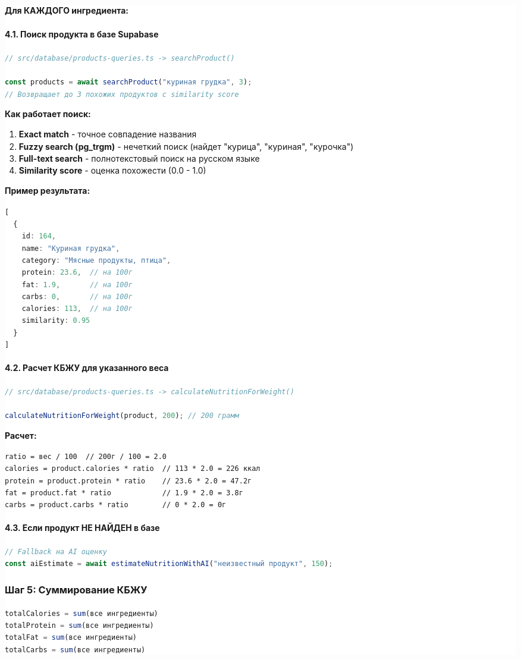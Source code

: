 **Для КАЖДОГО ингредиента:**

#### 4.1. Поиск продукта в базе Supabase
```typescript
// src/database/products-queries.ts -> searchProduct()

const products = await searchProduct("куриная грудка", 3);
// Возвращает до 3 похожих продуктов с similarity score
```

**Как работает поиск:**
1. **Exact match** - точное совпадение названия
2. **Fuzzy search (pg_trgm)** - нечеткий поиск (найдет "курица", "куриная", "курочка")
3. **Full-text search** - полнотекстовый поиск на русском языке
4. **Similarity score** - оценка похожести (0.0 - 1.0)

**Пример результата:**
```typescript
[
  {
    id: 164,
    name: "Куриная грудка",
    category: "Мясные продукты, птица",
    protein: 23.6,  // на 100г
    fat: 1.9,       // на 100г
    carbs: 0,       // на 100г
    calories: 113,  // на 100г
    similarity: 0.95
  }
]
```

#### 4.2. Расчет КБЖУ для указанного веса
```typescript
// src/database/products-queries.ts -> calculateNutritionForWeight()

calculateNutritionForWeight(product, 200); // 200 грамм
```

**Расчет:**
```
ratio = вес / 100  // 200г / 100 = 2.0
calories = product.calories * ratio  // 113 * 2.0 = 226 ккал
protein = product.protein * ratio    // 23.6 * 2.0 = 47.2г
fat = product.fat * ratio            // 1.9 * 2.0 = 3.8г
carbs = product.carbs * ratio        // 0 * 2.0 = 0г
```

#### 4.3. Если продукт НЕ НАЙДЕН в базе
```typescript
// Fallback на AI оценку
const aiEstimate = await estimateNutritionWithAI("неизвестный продукт", 150);
```

### Шаг 5: Суммирование КБЖУ
```typescript
totalCalories = sum(все ингредиенты)
totalProtein = sum(все ингредиенты)
totalFat = sum(все ингредиенты)
totalCarbs = sum(все ингредиенты)
```
